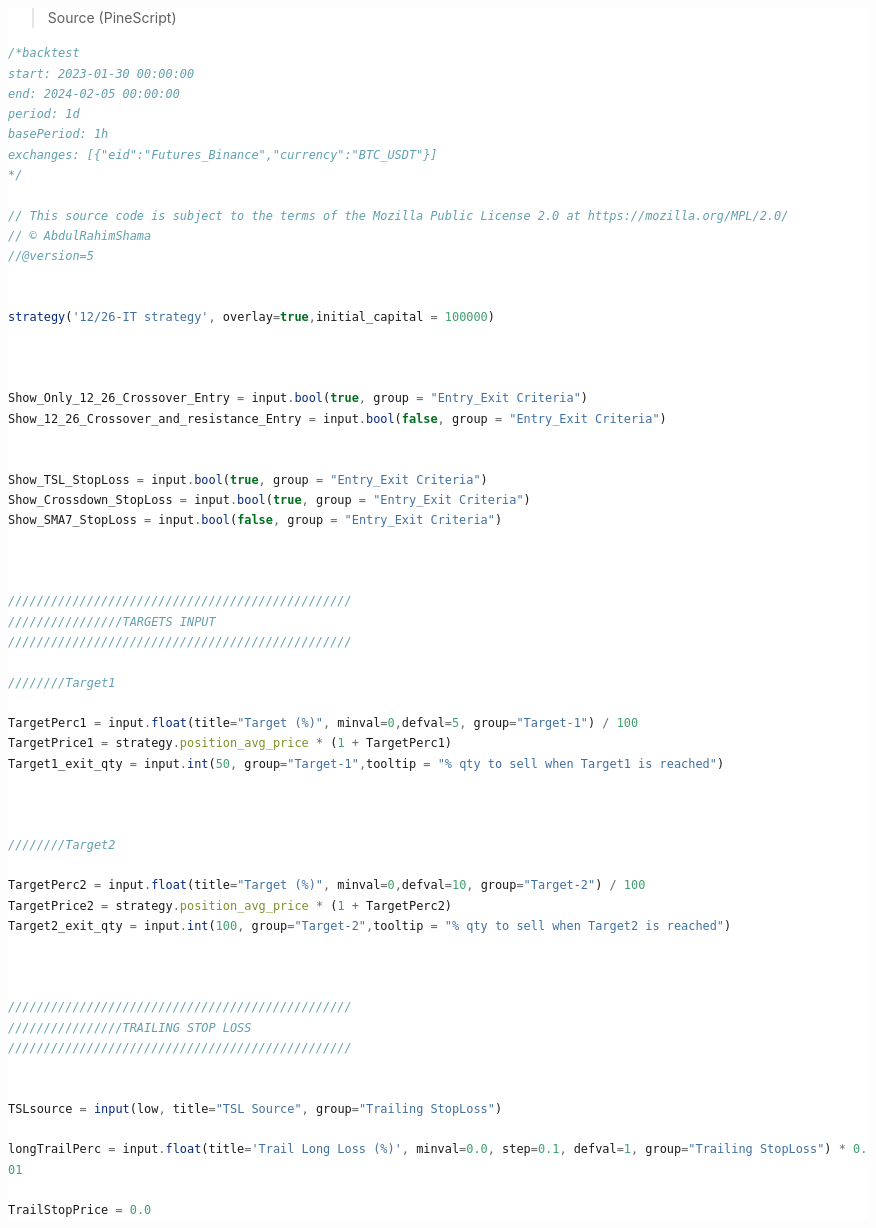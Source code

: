 
> Source (PineScript)

``` javascript
/*backtest
start: 2023-01-30 00:00:00
end: 2024-02-05 00:00:00
period: 1d
basePeriod: 1h
exchanges: [{"eid":"Futures_Binance","currency":"BTC_USDT"}]
*/

// This source code is subject to the terms of the Mozilla Public License 2.0 at https://mozilla.org/MPL/2.0/
// © AbdulRahimShama
//@version=5


strategy('12/26-IT strategy', overlay=true,initial_capital = 100000)



Show_Only_12_26_Crossover_Entry = input.bool(true, group = "Entry_Exit Criteria")
Show_12_26_Crossover_and_resistance_Entry = input.bool(false, group = "Entry_Exit Criteria")


Show_TSL_StopLoss = input.bool(true, group = "Entry_Exit Criteria")
Show_Crossdown_StopLoss = input.bool(true, group = "Entry_Exit Criteria")
Show_SMA7_StopLoss = input.bool(false, group = "Entry_Exit Criteria")



////////////////////////////////////////////////
////////////////TARGETS INPUT
////////////////////////////////////////////////

////////Target1

TargetPerc1 = input.float(title="Target (%)", minval=0,defval=5, group="Target-1") / 100
TargetPrice1 = strategy.position_avg_price * (1 + TargetPerc1)
Target1_exit_qty = input.int(50, group="Target-1",tooltip = "% qty to sell when Target1 is reached")



////////Target2

TargetPerc2 = input.float(title="Target (%)", minval=0,defval=10, group="Target-2") / 100
TargetPrice2 = strategy.position_avg_price * (1 + TargetPerc2)
Target2_exit_qty = input.int(100, group="Target-2",tooltip = "% qty to sell when Target2 is reached")



////////////////////////////////////////////////
////////////////TRAILING STOP LOSS
////////////////////////////////////////////////


TSLsource = input(low, title="TSL Source", group="Trailing StopLoss")

longTrailPerc = input.float(title='Trail Long Loss (%)', minval=0.0, step=0.1, defval=1, group="Trailing StopLoss") * 0.01

TrailStopPrice = 0.0
```